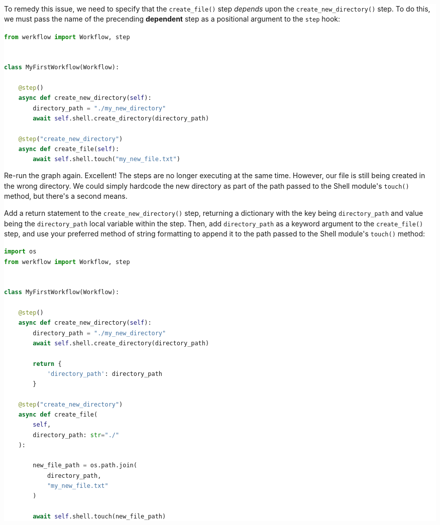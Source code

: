 To remedy this issue, we need to specify that the `create_file()` step *depends* upon the `create_new_directory()` step. To do this, we must pass the name of the precending __dependent__ step as a positional argument to the `step` hook:

```python
from werkflow import Workflow, step


class MyFirstWorkflow(Workflow):
    
    @step()
    async def create_new_directory(self):
        directory_path = "./my_new_directory"
        await self.shell.create_directory(directory_path)

    @step("create_new_directory")
    async def create_file(self):
        await self.shell.touch("my_new_file.txt")

```

Re-run the graph again. Excellent! The steps are no longer executing at the same time. However, our file is still being created in the wrong directory. We could simply hardcode the new directory as part of the path passed to the Shell module's `touch()` method, but there's a second means.

Add a return statement to the `create_new_directory()` step, returning a dictionary with the key being `directory_path` and value being the `directory_path` local variable within the step. Then, add `directory_path` as a keyword argument to the `create_file()` step, and use your preferred method of string formatting to append it to the path passed to the Shell module's `touch()` method:

```python
import os
from werkflow import Workflow, step


class MyFirstWorkflow(Workflow):
    
    @step()
    async def create_new_directory(self):
        directory_path = "./my_new_directory"
        await self.shell.create_directory(directory_path)

        return {
            'directory_path': directory_path
        }

    @step("create_new_directory")
    async def create_file(
        self,
        directory_path: str="./"
    ):

        new_file_path = os.path.join(
            directory_path,
            "my_new_file.txt"
        )

        await self.shell.touch(new_file_path)

```
